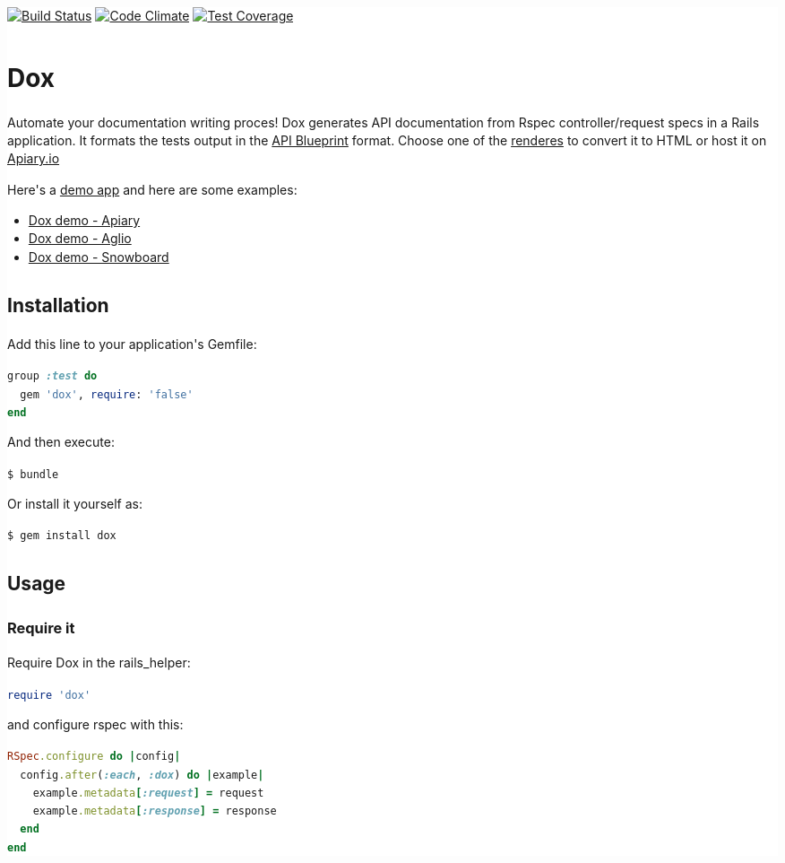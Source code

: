[![Build Status](https://travis-ci.org/infinum/dox.svg?branch=master)](https://travis-ci.org/infinum/dox)
[![Code Climate](https://codeclimate.com/github/infinum/dox/badges/gpa.svg)](https://codeclimate.com/github/infinum/dox)
[![Test Coverage](https://codeclimate.com/github/infinum/dox/badges/coverage.svg)](https://codeclimate.com/github/infinum/dox/coverage)

# Dox

Automate your documentation writing proces! Dox generates API documentation from Rspec controller/request specs in a Rails application. It formats the tests output in the [API Blueprint](https://apiblueprint.org) format. Choose one of the [renderes](#renderers) to convert it to HTML or host it on [Apiary.io](https://apiary.io)

Here's a [demo app](https://github.com/infinum/dox-demo) and here are some examples:

- [Dox demo - Apiary](http://docs.doxdemo.apiary.io/#reference/books/books)
- [Dox demo - Aglio](https://infinum.github.io/dox-demo/aglio)
- [Dox demo - Snowboard](https://infinum.github.io/dox-demo/snowboard)


## Installation

Add this line to your application's Gemfile:

```ruby
group :test do
  gem 'dox', require: 'false'
end
```

And then execute:

```
$ bundle
```

Or install it yourself as:

```
$ gem install dox
```

## Usage

### Require it
 Require Dox in the rails_helper:

 ``` ruby
 require 'dox'
 ```

and configure rspec with this:

``` ruby
RSpec.configure do |config|
  config.after(:each, :dox) do |example|
    example.metadata[:request] = request
    example.metadata[:response] = response
  end
end
```
